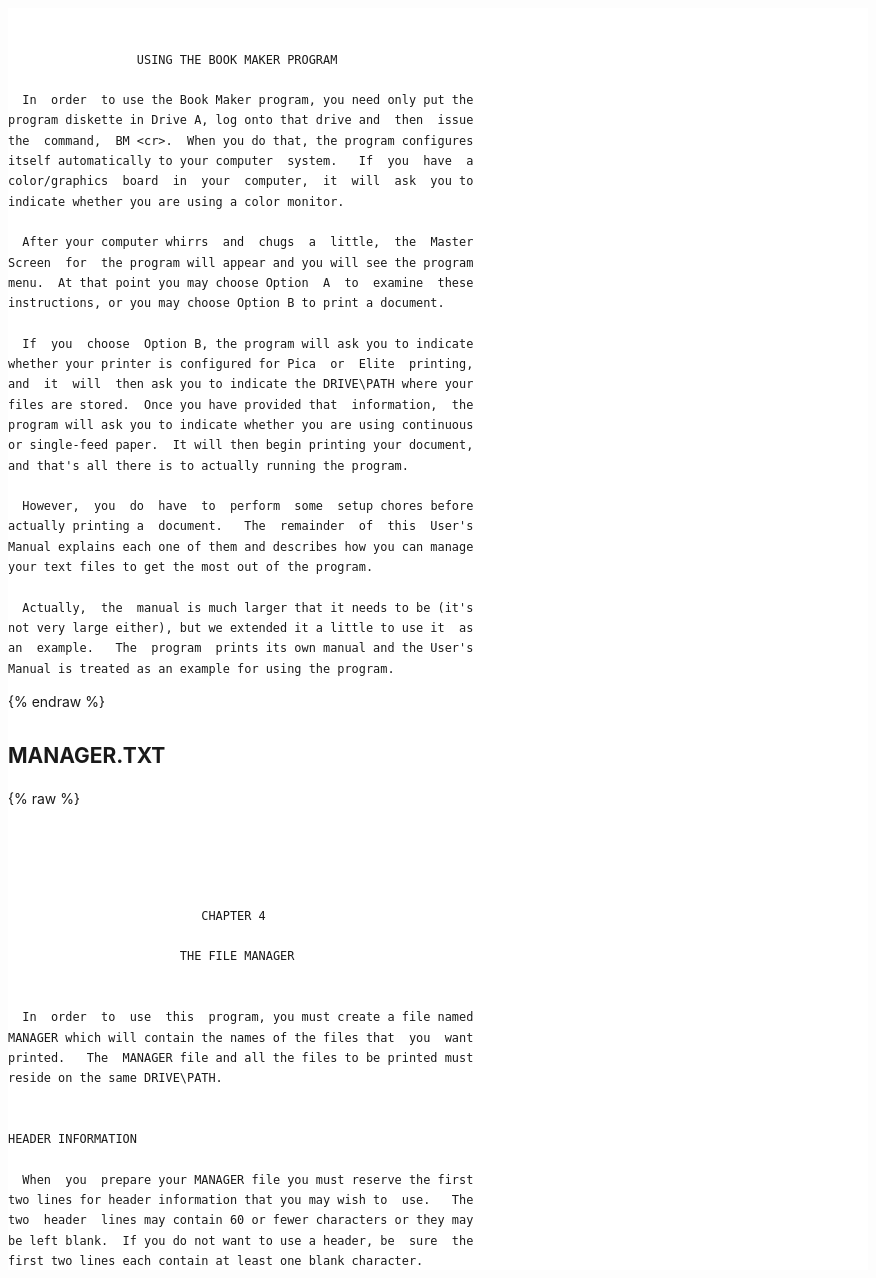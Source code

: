 ```


                  USING THE BOOK MAKER PROGRAM

  In  order  to use the Book Maker program, you need only put the 
program diskette in Drive A, log onto that drive and  then  issue
the  command,  BM <cr>.  When you do that, the program configures 
itself automatically to your computer  system.   If  you  have  a
color/graphics  board  in  your  computer,  it  will  ask  you to
indicate whether you are using a color monitor. 

  After your computer whirrs  and  chugs  a  little,  the  Master
Screen  for  the program will appear and you will see the program 
menu.  At that point you may choose Option  A  to  examine  these
instructions, or you may choose Option B to print a document.

  If  you  choose  Option B, the program will ask you to indicate 
whether your printer is configured for Pica  or  Elite  printing,
and  it  will  then ask you to indicate the DRIVE\PATH where your 
files are stored.  Once you have provided that  information,  the
program will ask you to indicate whether you are using continuous
or single-feed paper.  It will then begin printing your document,
and that's all there is to actually running the program.

  However,  you  do  have  to  perform  some  setup chores before 
actually printing a  document.   The  remainder  of  this  User's
Manual explains each one of them and describes how you can manage
your text files to get the most out of the program.

  Actually,  the  manual is much larger that it needs to be (it's 
not very large either), but we extended it a little to use it  as
an  example.   The  program  prints its own manual and the User's
Manual is treated as an example for using the program.

```
{% endraw %}

## MANAGER.TXT

{% raw %}
```




                           CHAPTER 4

                        THE FILE MANAGER


  In  order  to  use  this  program, you must create a file named 
MANAGER which will contain the names of the files that  you  want
printed.   The  MANAGER file and all the files to be printed must
reside on the same DRIVE\PATH. 


HEADER INFORMATION

  When  you  prepare your MANAGER file you must reserve the first 
two lines for header information that you may wish to  use.   The
two  header  lines may contain 60 or fewer characters or they may 
be left blank.  If you do not want to use a header, be  sure  the
first two lines each contain at least one blank character.
```